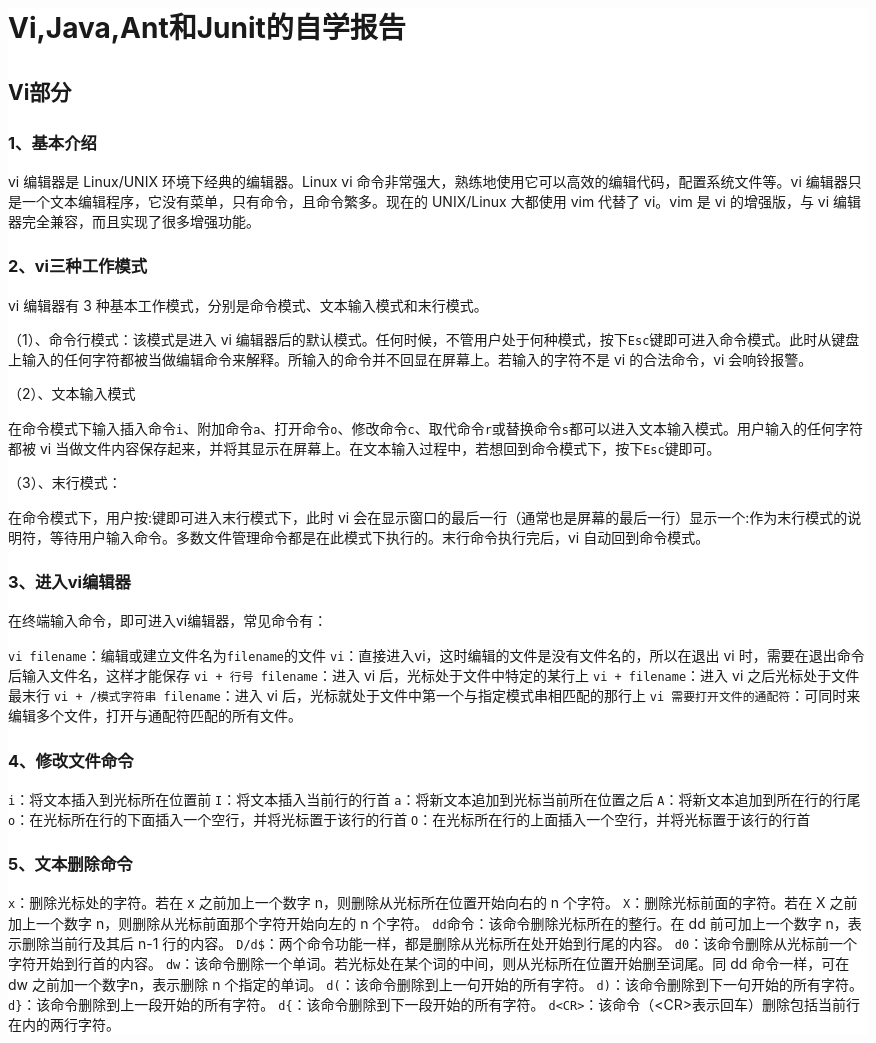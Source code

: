 # Vi,Java,Ant和Junit的自学报告

## Vi部分

### 1、基本介绍

vi 编辑器是 Linux/UNIX 环境下经典的编辑器。Linux vi 命令非常强大，熟练地使用它可以高效的编辑代码，配置系统文件等。vi 编辑器只是一个文本编辑程序，它没有菜单，只有命令，且命令繁多。现在的 UNIX/Linux 大都使用 vim 代替了 vi。vim 是 vi 的增强版，与 vi 编辑器完全兼容，而且实现了很多增强功能。

### 2、vi三种工作模式

vi 编辑器有 3 种基本工作模式，分别是命令模式、文本输入模式和末行模式。

（1）、命令行模式：该模式是进入 vi 编辑器后的默认模式。任何时候，不管用户处于何种模式，按下`Esc`键即可进入命令模式。此时从键盘上输入的任何字符都被当做编辑命令来解释。所输入的命令并不回显在屏幕上。若输入的字符不是 vi 的合法命令，vi 会响铃报警。

（2）、文本输入模式

在命令模式下输入插入命令`i`、附加命令`a`、打开命令`o`、修改命令`c`、取代命令`r`或替换命令`s`都可以进入文本输入模式。用户输入的任何字符都被 vi 当做文件内容保存起来，并将其显示在屏幕上。在文本输入过程中，若想回到命令模式下，按下`Esc`键即可。

（3）、末行模式：

在命令模式下，用户按:键即可进入末行模式下，此时 vi 会在显示窗口的最后一行（通常也是屏幕的最后一行）显示一个:作为末行模式的说明符，等待用户输入命令。多数文件管理命令都是在此模式下执行的。末行命令执行完后，vi 自动回到命令模式。

### 3、进入vi编辑器

在终端输入命令，即可进入vi编辑器，常见命令有：

`vi filename`：编辑或建立文件名为`filename`的文件
`vi`：直接进入vi，这时编辑的文件是没有文件名的，所以在退出 vi 时，需要在退出命令后输入文件名，这样才能保存
`vi + 行号 filename`：进入 vi 后，光标处于文件中特定的某行上
`vi + filename`：进入 vi 之后光标处于文件最末行
`vi + /模式字符串 filename`：进入 vi 后，光标就处于文件中第一个与指定模式串相匹配的那行上
`vi 需要打开文件的通配符`：可同时来编辑多个文件，打开与通配符匹配的所有文件。

### 4、修改文件命令

`i`：将文本插入到光标所在位置前
`I`：将文本插入当前行的行首
`a`：将新文本追加到光标当前所在位置之后
`A`：将新文本追加到所在行的行尾
`o`：在光标所在行的下面插入一个空行，并将光标置于该行的行首
`O`：在光标所在行的上面插入一个空行，并将光标置于该行的行首

### 5、文本删除命令

`x`：删除光标处的字符。若在 x 之前加上一个数字 n，则删除从光标所在位置开始向右的 n 个字符。
`X`：删除光标前面的字符。若在 X 之前加上一个数字 n，则删除从光标前面那个字符开始向左的 n 个字符。
`dd`命令：该命令删除光标所在的整行。在 dd 前可加上一个数字 n，表示删除当前行及其后 n-1 行的内容。
`D/d$`：两个命令功能一样，都是删除从光标所在处开始到行尾的内容。
`d0`：该命令删除从光标前一个字符开始到行首的内容。
`dw`：该命令删除一个单词。若光标处在某个词的中间，则从光标所在位置开始删至词尾。同 dd 命令一样，可在 dw 之前加一个数字n，表示删除 n 个指定的单词。
`d(`：该命令删除到上一句开始的所有字符。
`d)`：该命令删除到下一句开始的所有字符。
`d}`：该命令删除到上一段开始的所有字符。
`d{`：该命令删除到下一段开始的所有字符。
`d<CR>`：该命令（\<CR>表示回车）删除包括当前行在内的两行字符。

